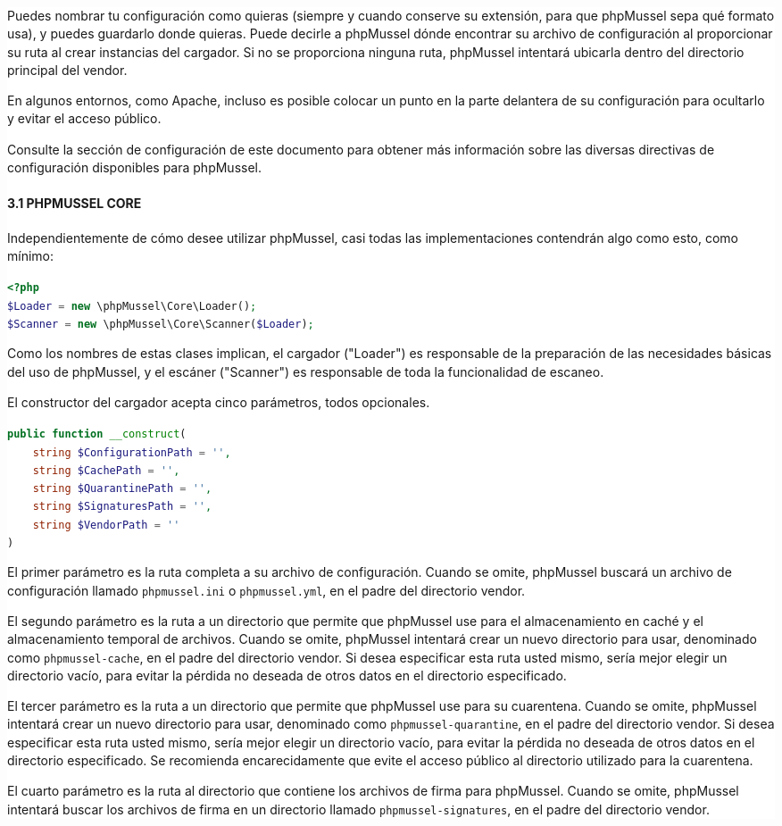 Puedes nombrar tu configuración como quieras (siempre y cuando conserve su extensión, para que phpMussel sepa qué formato usa), y puedes guardarlo donde quieras. Puede decirle a phpMussel dónde encontrar su archivo de configuración al proporcionar su ruta al crear instancias del cargador. Si no se proporciona ninguna ruta, phpMussel intentará ubicarla dentro del directorio principal del vendor.

En algunos entornos, como Apache, incluso es posible colocar un punto en la parte delantera de su configuración para ocultarlo y evitar el acceso público.

Consulte la sección de configuración de este documento para obtener más información sobre las diversas directivas de configuración disponibles para phpMussel.

#### 3.1 PHPMUSSEL CORE

Independientemente de cómo desee utilizar phpMussel, casi todas las implementaciones contendrán algo como esto, como mínimo:

```PHP
<?php
$Loader = new \phpMussel\Core\Loader();
$Scanner = new \phpMussel\Core\Scanner($Loader);
```

Como los nombres de estas clases implican, el cargador ("Loader") es responsable de la preparación de las necesidades básicas del uso de phpMussel, y el escáner ("Scanner") es responsable de toda la funcionalidad de escaneo.

El constructor del cargador acepta cinco parámetros, todos opcionales.

```PHP
public function __construct(
    string $ConfigurationPath = '',
    string $CachePath = '',
    string $QuarantinePath = '',
    string $SignaturesPath = '',
    string $VendorPath = ''
)
```

El primer parámetro es la ruta completa a su archivo de configuración. Cuando se omite, phpMussel buscará un archivo de configuración llamado `phpmussel.ini` o `phpmussel.yml`, en el padre del directorio vendor.

El segundo parámetro es la ruta a un directorio que permite que phpMussel use para el almacenamiento en caché y el almacenamiento temporal de archivos. Cuando se omite, phpMussel intentará crear un nuevo directorio para usar, denominado como `phpmussel-cache`, en el padre del directorio vendor. Si desea especificar esta ruta usted mismo, sería mejor elegir un directorio vacío, para evitar la pérdida no deseada de otros datos en el directorio especificado.

El tercer parámetro es la ruta a un directorio que permite que phpMussel use para su cuarentena. Cuando se omite, phpMussel intentará crear un nuevo directorio para usar, denominado como `phpmussel-quarantine`, en el padre del directorio vendor. Si desea especificar esta ruta usted mismo, sería mejor elegir un directorio vacío, para evitar la pérdida no deseada de otros datos en el directorio especificado. Se recomienda encarecidamente que evite el acceso público al directorio utilizado para la cuarentena.

El cuarto parámetro es la ruta al directorio que contiene los archivos de firma para phpMussel. Cuando se omite, phpMussel intentará buscar los archivos de firma en un directorio llamado `phpmussel-signatures`, en el padre del directorio vendor.
